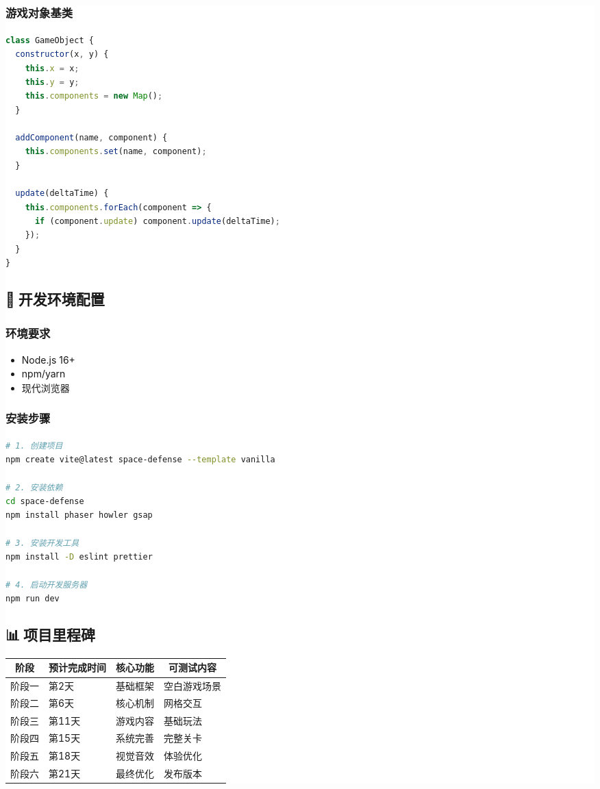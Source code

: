 ### 游戏对象基类
```javascript
class GameObject {
  constructor(x, y) {
    this.x = x;
    this.y = y;
    this.components = new Map();
  }
  
  addComponent(name, component) {
    this.components.set(name, component);
  }
  
  update(deltaTime) {
    this.components.forEach(component => {
      if (component.update) component.update(deltaTime);
    });
  }
}
```

## 🔧 开发环境配置

### 环境要求
- Node.js 16+
- npm/yarn
- 现代浏览器

### 安装步骤
```bash
# 1. 创建项目
npm create vite@latest space-defense --template vanilla

# 2. 安装依赖
cd space-defense
npm install phaser howler gsap

# 3. 安装开发工具
npm install -D eslint prettier

# 4. 启动开发服务器
npm run dev
```

## 📊 项目里程碑

| 阶段 | 预计完成时间 | 核心功能 | 可测试内容 |
|------|-------------|----------|------------|
| 阶段一 | 第2天 | 基础框架 | 空白游戏场景 |
| 阶段二 | 第6天 | 核心机制 | 网格交互 |
| 阶段三 | 第11天 | 游戏内容 | 基础玩法 |
| 阶段四 | 第15天 | 系统完善 | 完整关卡 |
| 阶段五 | 第18天 | 视觉音效 | 体验优化 |
| 阶段六 | 第21天 | 最终优化 | 发布版本 |
